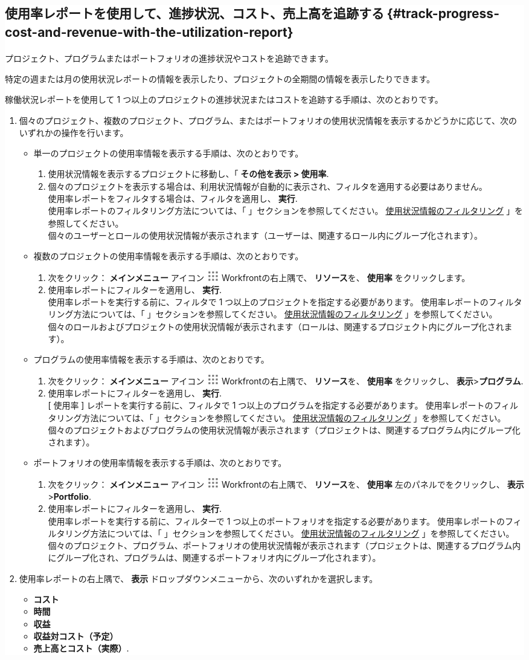 

## 使用率レポートを使用して、進捗状況、コスト、売上高を追跡する {#track-progress-cost-and-revenue-with-the-utilization-report}

プロジェクト、プログラムまたはポートフォリオの進捗状況やコストを追跡できます。

特定の週または月の使用状況レポートの情報を表示したり、プロジェクトの全期間の情報を表示したりできます。

稼働状況レポートを使用して 1 つ以上のプロジェクトの進捗状況またはコストを追跡する手順は、次のとおりです。

1. 個々のプロジェクト、複数のプロジェクト、プログラム、またはポートフォリオの使用状況情報を表示するかどうかに応じて、次のいずれかの操作を行います。

   * 単一のプロジェクトの使用率情報を表示する手順は、次のとおりです。

      1. 使用状況情報を表示するプロジェクトに移動し、「 **その他を表示 > 使用率**.
      1. 個々のプロジェクトを表示する場合は、利用状況情報が自動的に表示され、フィルタを適用する必要はありません。\
         使用率レポートをフィルタする場合は、フィルタを適用し、 **実行**.\
         使用率レポートのフィルタリング方法については、「 」セクションを参照してください。 [使用状況情報のフィルタリング](#filter-utilization-information) 」を参照してください。\
         個々のユーザーとロールの使用状況情報が表示されます（ユーザーは、関連するロール内にグループ化されます）。

   * 複数のプロジェクトの使用率情報を表示する手順は、次のとおりです。

      1. 次をクリック： **メインメニュー** アイコン ![](assets/main-menu-icon.png) Workfrontの右上隅で、 **リソース**&#x200B;を、 **使用率** をクリックします。
      1. 使用率レポートにフィルターを適用し、 **実行**.\
         使用率レポートを実行する前に、フィルタで 1 つ以上のプロジェクトを指定する必要があります。 使用率レポートのフィルタリング方法については、「 」セクションを参照してください。 [使用状況情報のフィルタリング](#filter-utilization-information) 」を参照してください。\
         個々のロールおよびプロジェクトの使用状況情報が表示されます（ロールは、関連するプロジェクト内にグループ化されます）。

   * プログラムの使用率情報を表示する手順は、次のとおりです。

      1. 次をクリック： **メインメニュー** アイコン ![](assets/main-menu-icon.png) Workfrontの右上隅で、 **リソース**&#x200B;を、 **使用率** をクリックし、 **表示**>**プログラム**.
      1. 使用率レポートにフィルターを適用し、 **実行**.\
         [ 使用率 ] レポートを実行する前に、フィルタで 1 つ以上のプログラムを指定する必要があります。 使用率レポートのフィルタリング方法については、「 」セクションを参照してください。 [使用状況情報のフィルタリング](#filter-utilization-information) 」を参照してください。\
         個々のプロジェクトおよびプログラムの使用状況情報が表示されます（プロジェクトは、関連するプログラム内にグループ化されます）。

   * ポートフォリオの使用率情報を表示する手順は、次のとおりです。

      1. 次をクリック： **メインメニュー** アイコン ![](assets/main-menu-icon.png) Workfrontの右上隅で、 **リソース**&#x200B;を、 **使用率** 左のパネルでをクリックし、 **表示**>**Portfolio**.
      1. 使用率レポートにフィルターを適用し、 **実行**.\
         使用率レポートを実行する前に、フィルターで 1 つ以上のポートフォリオを指定する必要があります。 使用率レポートのフィルタリング方法については、「 」セクションを参照してください。 [使用状況情報のフィルタリング](#filter-utilization-information) 」を参照してください。\
         個々のプロジェクト、プログラム、ポートフォリオの使用状況情報が表示されます（プロジェクトは、関連するプログラム内にグループ化され、プログラムは、関連するポートフォリオ内にグループ化されます）。

1. 使用率レポートの右上隅で、 **表示** ドロップダウンメニューから、次のいずれかを選択します。

   * **コスト**
   * **時間**
   * **収益**
   * **収益対コスト（予定）**
   * **売上高とコスト（実際）**.
